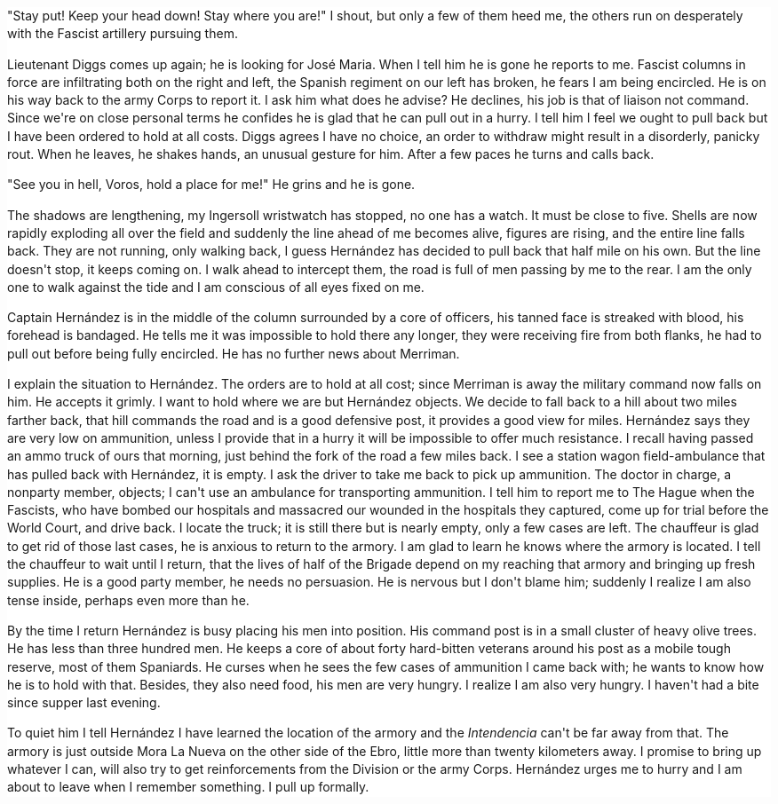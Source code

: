 "Stay put! Keep your head down! Stay where you are!" I shout, but only a few of them heed me, the others run on desperately with the Fascist artillery pursuing them.

Lieutenant Diggs comes up again; he is looking for José Maria. When I tell him he is gone he reports to me. Fascist columns in force are infiltrating both on the right and left, the Spanish regiment on our left has broken, he fears I am being encircled. He is on his way back to the army Corps to report it. I ask him what does he advise? He declines, his job is that of liaison not command. Since we're on close personal terms he confides he is glad that he can pull out in a hurry. I tell him I feel we ought to pull back but I have been ordered to hold at all costs. Diggs agrees I have no choice, an order to withdraw might result in a disorderly, panicky rout. When he leaves, he shakes hands, an unusual gesture for him. After a few paces he turns and calls back.

"See you in hell, Voros, hold a place for me!" He grins and he is gone.

The shadows are lengthening, my Ingersoll wristwatch has stopped, no one has a watch. It must be close to five. Shells are now rapidly exploding all over the field and suddenly the line ahead of me becomes alive, figures are rising, and the entire line falls back. They are not running, only walking back, I guess Hernández has decided to pull back that half mile on his own. But the line doesn't stop, it keeps coming on. I walk ahead to intercept them, the road is full of men passing by me to the rear. I am the only one to walk against the tide and I am conscious of all eyes fixed on me.

Captain Hernández is in the middle of the column surrounded by a core of officers, his tanned face is streaked with blood, his forehead is bandaged. He tells me it was impossible to hold there any longer, they were receiving fire from both flanks, he had to pull out before being fully encircled. He has no further news about Merriman.

I explain the situation to Hernández. The orders are to hold at all cost; since Merriman is away the military command now falls on him. He accepts it grimly. I want to hold where we are but Hernández objects. We decide to fall back to a hill about two miles farther back, that hill commands the road and is a good defensive post, it provides a good view for miles. Hernández says they are very low on ammunition, unless I provide that in a hurry it will be impossible to offer much resistance. I recall having passed an ammo truck of ours that morning, just behind the fork of the road a few miles back. I see a station wagon field-ambulance that has pulled back with Hernández, it is empty. I ask the driver to take me back to pick up ammunition. The doctor in charge, a nonparty member, objects; I can't use an ambulance for transporting ammunition. I tell him to report me to The Hague when the Fascists, who have bombed our hospitals and massacred our wounded in the hospitals they captured, come up for trial before the World Court, and drive back. I locate the truck; it is still there but is nearly empty, only a few cases are left. The chauffeur is glad to get rid of those last cases, he is anxious to return to the armory. I am glad to learn he knows where the armory is located. I tell the chauffeur to wait until I return, that the lives of half of the Brigade depend on my reaching that armory and bringing up fresh supplies. He is a good party member, he needs no persuasion. He is nervous but I don't blame him; suddenly I realize I am also tense inside, perhaps even more than he.

By the time I return Hernández is busy placing his men into position. His command post is in a small cluster of heavy olive trees. He has less than three hundred men. He keeps a core of about forty hard-bitten veterans around his post as a mobile tough reserve, most of them Spaniards. He curses when he sees the few cases of ammunition I came back with; he wants to know how he is to hold with that. Besides, they also need food, his men are very hungry. I realize I am also very hungry. I haven't had a bite since supper last evening.

To quiet him I tell Hernández I have learned the location of the armory and the <em>Intendencia</em> can't be far away from that. The armory is just outside Mora La Nueva on the other side of the Ebro, little more than twenty kilometers away. I promise to bring up whatever I can, will also try to get reinforcements from the Division or the army Corps. Hernández urges me to hurry and I am about to leave when I remember something. I pull up formally.
